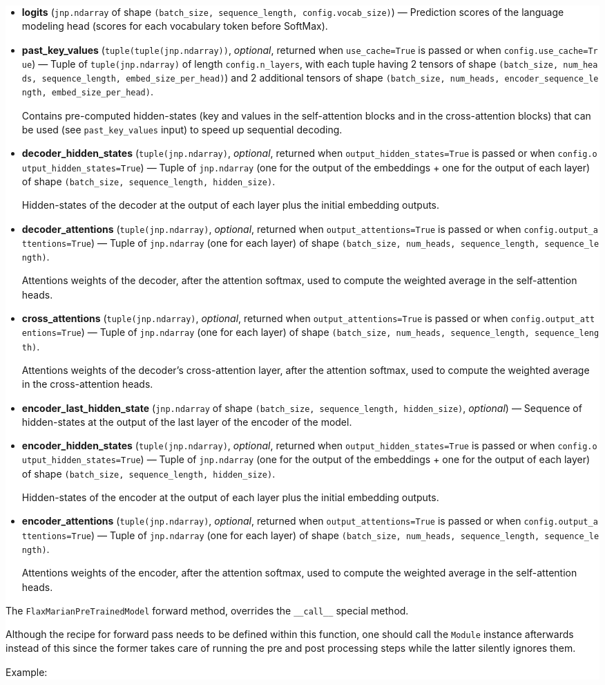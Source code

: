 -   **logits** (`jnp.ndarray` of shape `(batch_size, sequence_length, config.vocab_size)`) — Prediction scores of the language modeling head (scores for each vocabulary token before SoftMax).
    
-   **past\_key\_values** (`tuple(tuple(jnp.ndarray))`, _optional_, returned when `use_cache=True` is passed or when `config.use_cache=True`) — Tuple of `tuple(jnp.ndarray)` of length `config.n_layers`, with each tuple having 2 tensors of shape `(batch_size, num_heads, sequence_length, embed_size_per_head)`) and 2 additional tensors of shape `(batch_size, num_heads, encoder_sequence_length, embed_size_per_head)`.
    
    Contains pre-computed hidden-states (key and values in the self-attention blocks and in the cross-attention blocks) that can be used (see `past_key_values` input) to speed up sequential decoding.
    
-   **decoder\_hidden\_states** (`tuple(jnp.ndarray)`, _optional_, returned when `output_hidden_states=True` is passed or when `config.output_hidden_states=True`) — Tuple of `jnp.ndarray` (one for the output of the embeddings + one for the output of each layer) of shape `(batch_size, sequence_length, hidden_size)`.
    
    Hidden-states of the decoder at the output of each layer plus the initial embedding outputs.
    
-   **decoder\_attentions** (`tuple(jnp.ndarray)`, _optional_, returned when `output_attentions=True` is passed or when `config.output_attentions=True`) — Tuple of `jnp.ndarray` (one for each layer) of shape `(batch_size, num_heads, sequence_length, sequence_length)`.
    
    Attentions weights of the decoder, after the attention softmax, used to compute the weighted average in the self-attention heads.
    
-   **cross\_attentions** (`tuple(jnp.ndarray)`, _optional_, returned when `output_attentions=True` is passed or when `config.output_attentions=True`) — Tuple of `jnp.ndarray` (one for each layer) of shape `(batch_size, num_heads, sequence_length, sequence_length)`.
    
    Attentions weights of the decoder’s cross-attention layer, after the attention softmax, used to compute the weighted average in the cross-attention heads.
    
-   **encoder\_last\_hidden\_state** (`jnp.ndarray` of shape `(batch_size, sequence_length, hidden_size)`, _optional_) — Sequence of hidden-states at the output of the last layer of the encoder of the model.
    
-   **encoder\_hidden\_states** (`tuple(jnp.ndarray)`, _optional_, returned when `output_hidden_states=True` is passed or when `config.output_hidden_states=True`) — Tuple of `jnp.ndarray` (one for the output of the embeddings + one for the output of each layer) of shape `(batch_size, sequence_length, hidden_size)`.
    
    Hidden-states of the encoder at the output of each layer plus the initial embedding outputs.
    
-   **encoder\_attentions** (`tuple(jnp.ndarray)`, _optional_, returned when `output_attentions=True` is passed or when `config.output_attentions=True`) — Tuple of `jnp.ndarray` (one for each layer) of shape `(batch_size, num_heads, sequence_length, sequence_length)`.
    
    Attentions weights of the encoder, after the attention softmax, used to compute the weighted average in the self-attention heads.
    

The `FlaxMarianPreTrainedModel` forward method, overrides the `__call__` special method.

Although the recipe for forward pass needs to be defined within this function, one should call the `Module` instance afterwards instead of this since the former takes care of running the pre and post processing steps while the latter silently ignores them.

Example:
